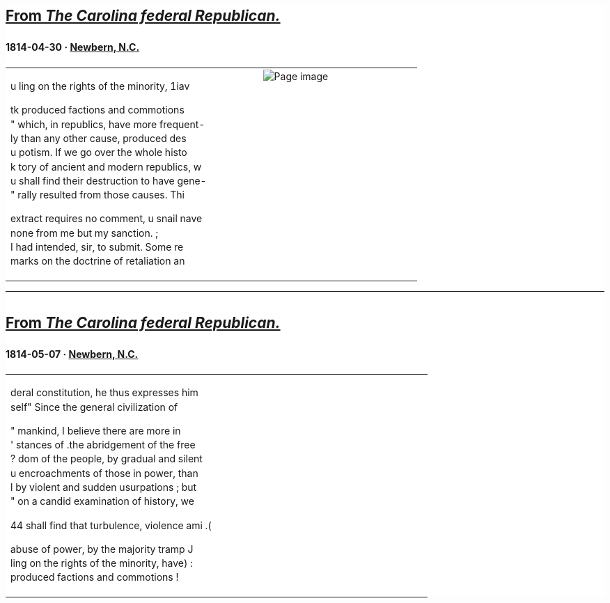 
## [From _The Carolina federal Republican._](https://newspapers.digitalnc.org/lccn/sn84026614/1814-04-30/ed-1/seq-3/)

#### 1814-04-30 &middot; [Newbern, N.C.](http://dbpedia.org/resource/New_Bern%2C_North_Carolina)

<table style="width: 100%;"><tr><td style="width: 50%">

  
u ling on the rights of the minority, 1iav  
  
tk produced factions and commotions  
&quot; which, in republics, have more frequent-  
ly than any other cause, produced des  
u potism. If we go over the whole histo­  
k tory of ancient and modern republics, w  
u shall find their destruction to have gene-  
&quot; rally resulted from those causes. Thi  
  
extract requires no comment, u snail nave  
none from me but my sanction. ;  
I had intended, sir, to submit. Some re­  
marks on the doctrine of retaliation an
</td><td style="width: 50%; max-height: 75%; margin: auto; display: block;">
<img alt="Page image" src="https://newspapers.digitalnc.org/images/iiif/batch_ncu_CarFed1n_ver01%2Fdata%2F1814043001%2F0556.jp2/pct:71.66635496540115,35.42015400066957,22.928745090705068,8.927575047427743/!600,600/0/default.jpg"/>
</td>
</tr></table>

---

## [From _The Carolina federal Republican._](https://newspapers.digitalnc.org/lccn/sn84026614/1814-05-07/ed-1/seq-1/)

#### 1814-05-07 &middot; [Newbern, N.C.](http://dbpedia.org/resource/New_Bern%2C_North_Carolina)

<table style="width: 100%;"><tr><td style="width: 50%">

  
deral constitution, he thus expresses him­  
self&quot; Since the general civilization of  
  
&quot; mankind, I believe there are more in  
&#x27; stances of .the abridgement of the free  
? dom of the people, by gradual and silent  
u encroachments of those in power, than  
l by violent and sudden usurpations ; but  
&quot; on a candid examination of history, we  
  
44 shall find that turbulence, violence ami .(  
  
abuse of power, by the majority tramp J  
ling on the rights of the minority, have) :  
produced factions and commotions !  
  
